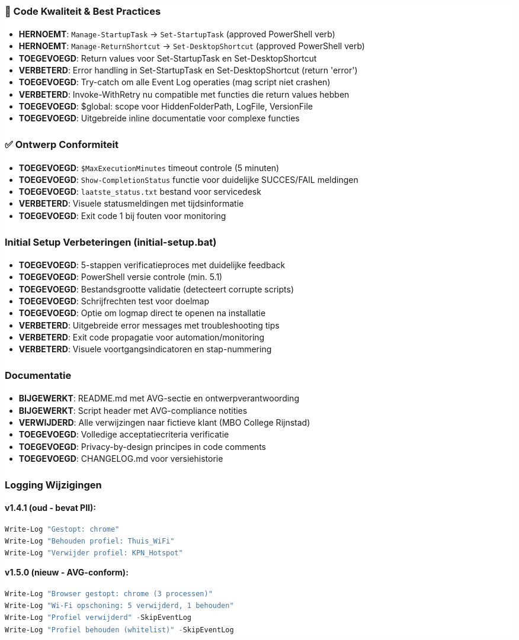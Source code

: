 ### 📝 Code Kwaliteit & Best Practices
- **HERNOEMT**: `Manage-StartupTask` → `Set-StartupTask` (approved PowerShell verb)
- **HERNOEMT**: `Manage-ReturnShortcut` → `Set-DesktopShortcut` (approved PowerShell verb)
- **TOEGEVOEGD**: Return values voor Set-StartupTask en Set-DesktopShortcut
- **VERBETERD**: Error handling in Set-StartupTask en Set-DesktopShortcut (return 'error')
- **TOEGEVOEGD**: Try-catch om alle Event Log operaties (mag script niet crashen)
- **VERBETERD**: Invoke-WithRetry nu compatible met functies die return values hebben
- **TOEGEVOEGD**: $global: scope voor HiddenFolderPath, LogFile, VersionFile
- **TOEGEVOEGD**: Uitgebreide inline documentatie voor complexe functies

### ✅ Ontwerp Conformiteit
- **TOEGEVOEGD**: `$MaxExecutionMinutes` timeout controle (5 minuten)
- **TOEGEVOEGD**: `Show-CompletionStatus` functie voor duidelijke SUCCES/FAIL meldingen
- **TOEGEVOEGD**: `laatste_status.txt` bestand voor servicedesk
- **VERBETERD**: Visuele statusmeldingen met tijdsinformatie
- **TOEGEVOEGD**: Exit code 1 bij fouten voor monitoring

### Initial Setup Verbeteringen (initial-setup.bat)
- **TOEGEVOEGD**: 5-stappen verificatieproces met duidelijke feedback
- **TOEGEVOEGD**: PowerShell versie controle (min. 5.1)
- **TOEGEVOEGD**: Bestandsgrootte validatie (detecteert corrupte scripts)
- **TOEGEVOEGD**: Schrijfrechten test voor doelmap
- **TOEGEVOEGD**: Optie om logmap direct te openen na installatie
- **VERBETERD**: Uitgebreide error messages met troubleshooting tips
- **VERBETERD**: Exit code propagatie voor automation/monitoring
- **VERBETERD**: Visuele voortgangsindicatoren en stap-nummering

### Documentatie
- **BIJGEWERKT**: README.md met AVG-sectie en ontwerpverantwoording
- **BIJGEWERKT**: Script header met AVG-compliance notities
- **VERWIJDERD**: Alle verwijzingen naar fictieve klant (MBO College Rijnstad)
- **TOEGEVOEGD**: Volledige acceptatiecriteria verificatie
- **TOEGEVOEGD**: Privacy-by-design principes in code comments
- **TOEGEVOEGD**: CHANGELOG.md voor versiehistorie

###  Logging Wijzigingen

**v1.4.1 (oud - bevat PII):**
```powershell
Write-Log "Gestopt: chrome"
Write-Log "Behouden profiel: Thuis_WiFi"
Write-Log "Verwijder profiel: KPN_Hotspot"
```

**v1.5.0 (nieuw - AVG-conform):**
```powershell
Write-Log "Browser gestopt: chrome (3 processen)"
Write-Log "Wi-Fi opschoning: 5 verwijderd, 1 behouden"
Write-Log "Profiel verwijderd" -SkipEventLog
Write-Log "Profiel behouden (whitelist)" -SkipEventLog
```
